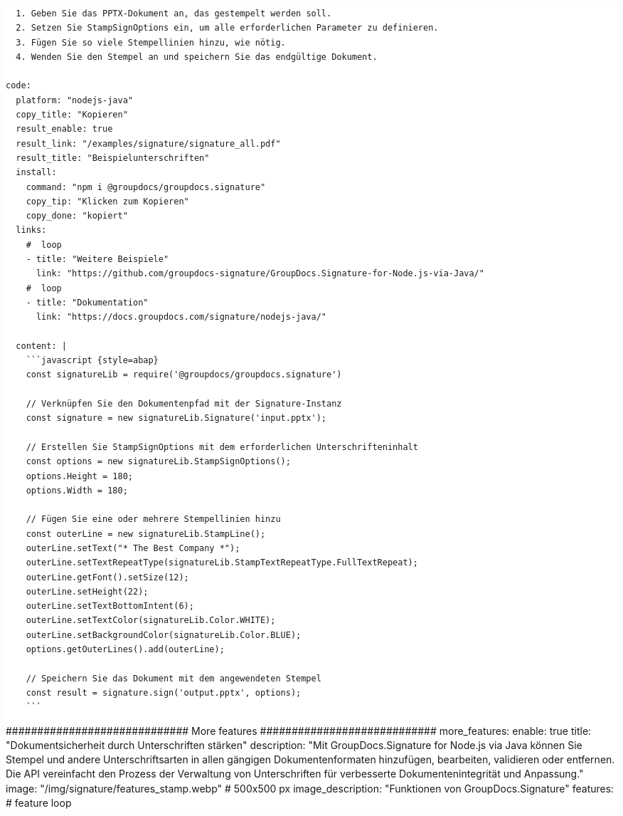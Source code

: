       1. Geben Sie das PPTX-Dokument an, das gestempelt werden soll.
      2. Setzen Sie StampSignOptions ein, um alle erforderlichen Parameter zu definieren.
      3. Fügen Sie so viele Stempellinien hinzu, wie nötig.
      4. Wenden Sie den Stempel an und speichern Sie das endgültige Dokument.
   
    code:
      platform: "nodejs-java"
      copy_title: "Kopieren"
      result_enable: true
      result_link: "/examples/signature/signature_all.pdf"
      result_title: "Beispielunterschriften"
      install:
        command: "npm i @groupdocs/groupdocs.signature"
        copy_tip: "Klicken zum Kopieren"
        copy_done: "kopiert"
      links:
        #  loop
        - title: "Weitere Beispiele"
          link: "https://github.com/groupdocs-signature/GroupDocs.Signature-for-Node.js-via-Java/"
        #  loop
        - title: "Dokumentation"
          link: "https://docs.groupdocs.com/signature/nodejs-java/"
          
      content: |
        ```javascript {style=abap}
        const signatureLib = require('@groupdocs/groupdocs.signature')

        // Verknüpfen Sie den Dokumentenpfad mit der Signature-Instanz
        const signature = new signatureLib.Signature('input.pptx');

        // Erstellen Sie StampSignOptions mit dem erforderlichen Unterschrifteninhalt
        const options = new signatureLib.StampSignOptions();
        options.Height = 180;
        options.Width = 180;

        // Fügen Sie eine oder mehrere Stempellinien hinzu
        const outerLine = new signatureLib.StampLine();
        outerLine.setText("* The Best Company *");
        outerLine.setTextRepeatType(signatureLib.StampTextRepeatType.FullTextRepeat);
        outerLine.getFont().setSize(12);
        outerLine.setHeight(22);
        outerLine.setTextBottomIntent(6);
        outerLine.setTextColor(signatureLib.Color.WHITE);
        outerLine.setBackgroundColor(signatureLib.Color.BLUE);
        options.getOuterLines().add(outerLine);

        // Speichern Sie das Dokument mit dem angewendeten Stempel
        const result = signature.sign('output.pptx', options);
        ```            

############################# More features ############################
more_features:
  enable: true
  title: "Dokumentsicherheit durch Unterschriften stärken"
  description: "Mit GroupDocs.Signature for Node.js via Java können Sie Stempel und andere Unterschriftsarten in allen gängigen Dokumentenformaten hinzufügen, bearbeiten, validieren oder entfernen. Die API vereinfacht den Prozess der Verwaltung von Unterschriften für verbesserte Dokumentenintegrität und Anpassung."
  image: "/img/signature/features_stamp.webp" # 500x500 px
  image_description: "Funktionen von GroupDocs.Signature"
  features:
    # feature loop